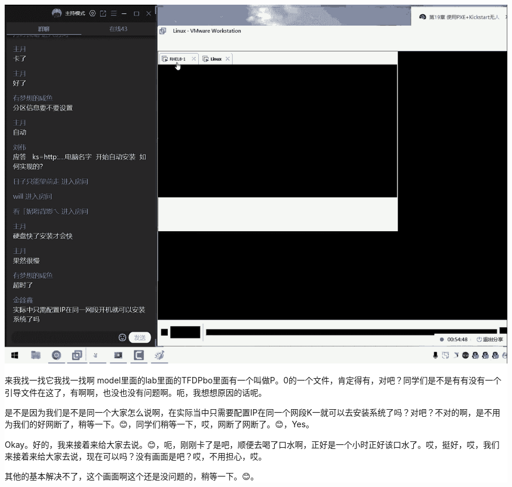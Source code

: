 ![](img/1288ed6dae38dd7017a3068edab1487a_109.png)

来我找一找它我找一找啊 model里面的lab里面的TFDPbo里面有一个叫做P。0的一个文件，肯定得有，对吧？同学们是不是有有没有一个引导文件在这了，有啊啊，也没也没有问题啊。呃，我想想原因的话呢。

是不是因为我们是不是同一个大家怎么说啊，在实际当中只需要配置IP在同一个网段K一就可以去安装系统了吗？对吧？不对的啊，是不用为我们的好网断了，稍等一下。😊，同学们稍等一下，哎，网断了网断了。😊，Yes。

Okay。好的，我来接着来给大家去说。😊，呃，刚刚卡了是吧，顺便去喝了口水啊，正好是一个小时正好该口水了。哎，挺好，哎，我们来接着来给大家去说，现在可以吗？没有画面是吧？哎，不用担心，哎。

其他的基本解决不了，这个画面啊这个还是没问题的，稍等一下。😊。
